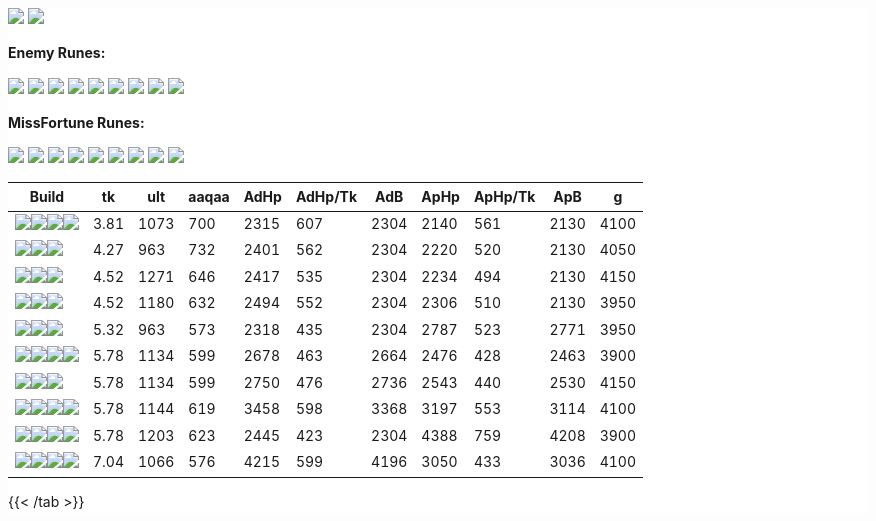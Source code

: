 
![](/item/3158.png)
![](/item/6691.png)



**Enemy Runes:**





![](/Styles/Inspiration/FirstStrike/FirstStrike.png)
![](/Styles/Inspiration/MagicalFootwear/MagicalFootwear.png)
![](/Styles/Inspiration/FuturesMarket/FuturesMarket.png)
![](/Styles/Inspiration/CosmicInsight/CosmicInsight.png)
![](/Styles/Domination/SuddenImpact/SuddenImpact.png)
![](/Styles/Domination/TreasureHunter/TreasureHunter.png)
![](/StatMods/StatModsAdaptiveForceIcon.png)
![](/StatMods/StatModsAdaptiveForceIcon.png)
![](/StatMods/StatModsArmorIcon.png)



**MissFortune Runes:**


![](/Styles/Precision/PressTheAttack/PressTheAttack.png)
![](/Styles/Precision/Overheal.png)
![](/Styles/Precision/LegendBloodline/LegendBloodline.png)
![](/Styles/Precision/CutDown/CutDown.png)
![](/Styles/Sorcery/AbsoluteFocus/AbsoluteFocus.png)
![](/Styles/Sorcery/GatheringStorm/GatheringStorm.png)
![](/StatMods/StatModsAdaptiveForceIcon.png)
![](/StatMods/StatModsAdaptiveForceIcon.png)
![](/StatMods/StatModsArmorIcon.png)





 Build |tk|ult|aaqaa|AdHp|AdHp/Tk|AdB|ApHp|ApHp/Tk|ApB|g
-|-|-|-|-|-|-|-|-|-|-
![](/item/6672.png)![](/item/1001.png)![](/item/1055.png)![](/item/1036.png)|3.81|1073|700|2315|607|2304|2140|561|2130|4100
![](/item/3153.png)![](/item/1001.png)![](/item/1055.png)|4.27|963|732|2401|562|2304|2220|520|2130|4050
![](/item/3074.png)![](/item/1001.png)![](/item/1055.png)|4.52|1271|646|2417|535|2304|2234|494|2130|4150
![](/item/3072.png)![](/item/1001.png)![](/item/1055.png)|4.52|1180|632|2494|552|2304|2306|510|2130|3950
![](/item/3091.png)![](/item/1001.png)![](/item/1055.png)|5.32|963|573|2318|435|2304|2787|523|2771|3950
![](/item/6609.png)![](/item/1001.png)![](/item/1055.png)![](/item/1036.png)|5.78|1134|599|2678|463|2664|2476|428|2463|3900
![](/item/3161.png)![](/item/1001.png)![](/item/1055.png)|5.78|1134|599|2750|476|2736|2543|440|2530|4150
![](/item/6673.png)![](/item/1001.png)![](/item/1055.png)![](/item/1036.png)|5.78|1144|619|3458|598|3368|3197|553|3114|4100
![](/item/3156.png)![](/item/1001.png)![](/item/1055.png)![](/item/1036.png)|5.78|1203|623|2445|423|2304|4388|759|4208|3900
![](/item/3026.png)![](/item/1001.png)![](/item/1055.png)![](/item/1036.png)|7.04|1066|576|4215|599|4196|3050|433|3036|4100
{{< /tab >}}